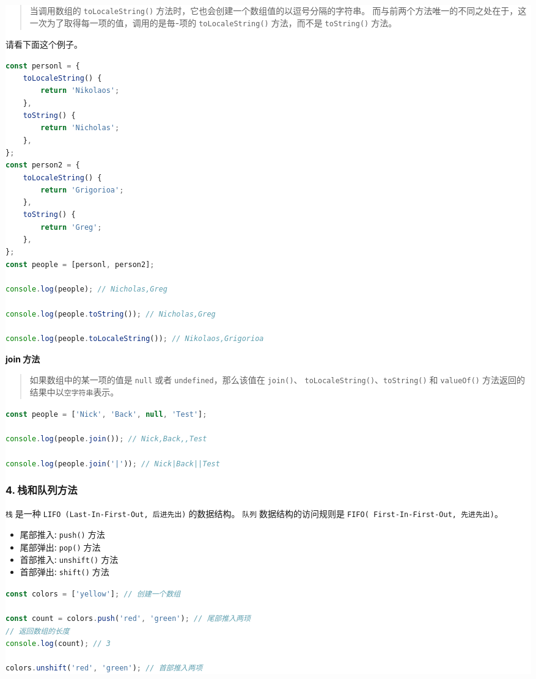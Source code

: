 > 当调用数组的 `toLocaleString()` 方法时，它也会创建一个数组值的以逗号分隔的字符串。
> 而与前两个方法唯一的不同之处在于，这一次为了取得每一项的值，调用的是毎-项的 `toLocaleString()` 方法，而不是 `toString()` 方法。

请看下面这个例子。

```javascript
const personl = {
    toLocaleString() {
        return 'Nikolaos';
    },
    toString() {
        return 'Nicholas';
    },
};
const person2 = {
    toLocaleString() {
        return 'Grigorioa';
    },
    toString() {
        return 'Greg';
    },
};
const people = [personl, person2];

console.log(people); // Nicholas,Greg

console.log(people.toString()); // Nicholas,Greg

console.log(people.toLocaleString()); // Nikolaos,Grigorioa
```

**join 方法**

> 如果数组中的某一项的值是 `null` 或者 `undefined`，那么该值在 `join()`、 `toLocaleString()`、`toString()` 和 `valueOf()` 方法返回的结果中以`空字符串`表示。

```javascript
const people = ['Nick', 'Back', null, 'Test'];

console.log(people.join()); // Nick,Back,,Test

console.log(people.join('|')); // Nick|Back||Test
```

### 4. 栈和队列方法

`栈` 是一种 `LIFO (Last-In-First-Out, 后进先出)` 的数据结构。
`队列` 数据结构的访问规则是 `FIFO( First-In-First-Out, 先进先出)`。

- 尾部推入: `push()` 方法
- 尾部弹出: `pop()` 方法
- 首部推入: `unshift()` 方法
- 首部弹出: `shift()` 方法

```javascript
const colors = ['yellow']; // 创建一个数组

const count = colors.push('red', 'green'); // 尾部推入两顼
// 返回数组的长度
console.log(count); // 3

colors.unshift('red', 'green'); // 首部推入两项
```
